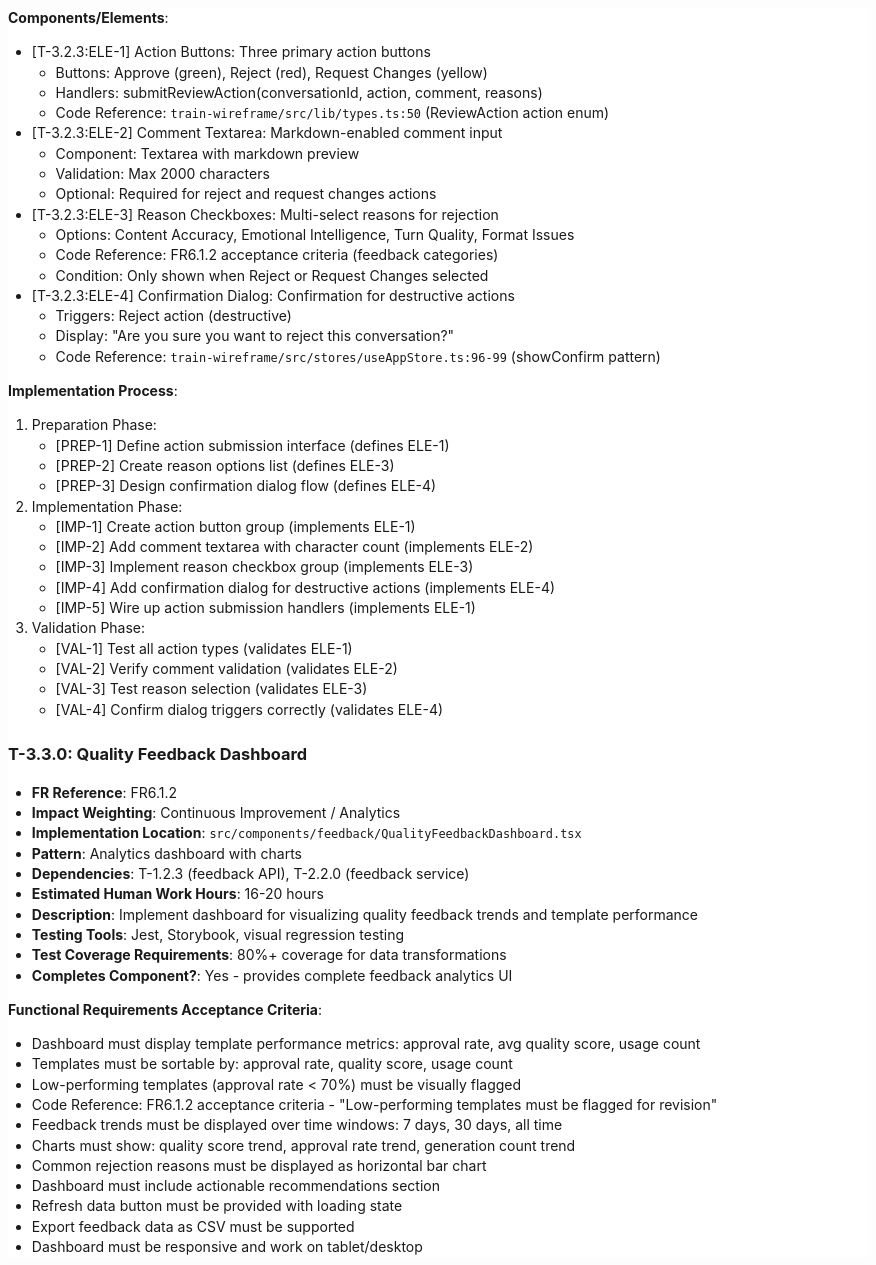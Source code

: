 **Components/Elements**:
- [T-3.2.3:ELE-1] Action Buttons: Three primary action buttons
  - Buttons: Approve (green), Reject (red), Request Changes (yellow)
  - Handlers: submitReviewAction(conversationId, action, comment, reasons)
  - Code Reference: `train-wireframe/src/lib/types.ts:50` (ReviewAction action enum)
- [T-3.2.3:ELE-2] Comment Textarea: Markdown-enabled comment input
  - Component: Textarea with markdown preview
  - Validation: Max 2000 characters
  - Optional: Required for reject and request changes actions
- [T-3.2.3:ELE-3] Reason Checkboxes: Multi-select reasons for rejection
  - Options: Content Accuracy, Emotional Intelligence, Turn Quality, Format Issues
  - Code Reference: FR6.1.2 acceptance criteria (feedback categories)
  - Condition: Only shown when Reject or Request Changes selected
- [T-3.2.3:ELE-4] Confirmation Dialog: Confirmation for destructive actions
  - Triggers: Reject action (destructive)
  - Display: "Are you sure you want to reject this conversation?"
  - Code Reference: `train-wireframe/src/stores/useAppStore.ts:96-99` (showConfirm pattern)

**Implementation Process**:
1. Preparation Phase:
   - [PREP-1] Define action submission interface (defines ELE-1)
   - [PREP-2] Create reason options list (defines ELE-3)
   - [PREP-3] Design confirmation dialog flow (defines ELE-4)
2. Implementation Phase:
   - [IMP-1] Create action button group (implements ELE-1)
   - [IMP-2] Add comment textarea with character count (implements ELE-2)
   - [IMP-3] Implement reason checkbox group (implements ELE-3)
   - [IMP-4] Add confirmation dialog for destructive actions (implements ELE-4)
   - [IMP-5] Wire up action submission handlers (implements ELE-1)
3. Validation Phase:
   - [VAL-1] Test all action types (validates ELE-1)
   - [VAL-2] Verify comment validation (validates ELE-2)
   - [VAL-3] Test reason selection (validates ELE-3)
   - [VAL-4] Confirm dialog triggers correctly (validates ELE-4)

### T-3.3.0: Quality Feedback Dashboard
- **FR Reference**: FR6.1.2
- **Impact Weighting**: Continuous Improvement / Analytics
- **Implementation Location**: `src/components/feedback/QualityFeedbackDashboard.tsx`
- **Pattern**: Analytics dashboard with charts
- **Dependencies**: T-1.2.3 (feedback API), T-2.2.0 (feedback service)
- **Estimated Human Work Hours**: 16-20 hours
- **Description**: Implement dashboard for visualizing quality feedback trends and template performance
- **Testing Tools**: Jest, Storybook, visual regression testing
- **Test Coverage Requirements**: 80%+ coverage for data transformations
- **Completes Component?**: Yes - provides complete feedback analytics UI

**Functional Requirements Acceptance Criteria**:
- Dashboard must display template performance metrics: approval rate, avg quality score, usage count
- Templates must be sortable by: approval rate, quality score, usage count
- Low-performing templates (approval rate < 70%) must be visually flagged
- Code Reference: FR6.1.2 acceptance criteria - "Low-performing templates must be flagged for revision"
- Feedback trends must be displayed over time windows: 7 days, 30 days, all time
- Charts must show: quality score trend, approval rate trend, generation count trend
- Common rejection reasons must be displayed as horizontal bar chart
- Dashboard must include actionable recommendations section
- Refresh data button must be provided with loading state
- Export feedback data as CSV must be supported
- Dashboard must be responsive and work on tablet/desktop

